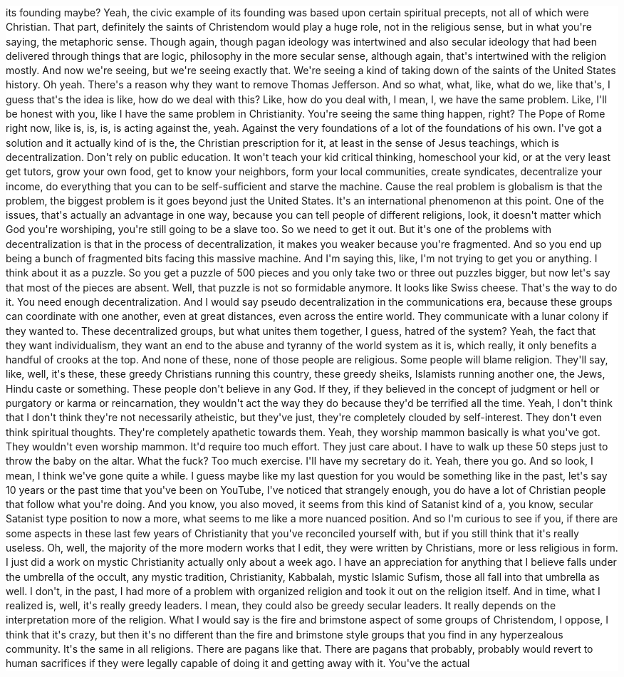 its founding maybe? Yeah, the civic example of its founding was based upon certain spiritual precepts, not all of which were Christian. That part, definitely the saints of Christendom would play a huge role, not in the religious sense, but in what you're saying, the metaphoric sense. Though again, though pagan ideology was intertwined and also secular ideology that had been delivered through things that are logic, philosophy in the more secular sense, although again, that's intertwined with the religion mostly. And now we're seeing, but we're seeing exactly that. We're seeing a kind of taking down of the saints of the United States history. Oh yeah. There's a reason why they want to remove Thomas Jefferson. And so what, what, like, what do we, like that's, I guess that's the idea is like, how do we deal with this? Like, how do you deal with, I mean, I, we have the same problem. Like, I'll be honest with you, like I have the same problem in Christianity. You're seeing the same thing happen, right? The Pope of Rome right now, like is, is, is, is acting against the, yeah. Against the very foundations of a lot of the foundations of his own. I've got a solution and it actually kind of is the, the Christian prescription for it, at least in the sense of Jesus teachings, which is decentralization. Don't rely on public education. It won't teach your kid critical thinking, homeschool your kid, or at the very least get tutors, grow your own food, get to know your neighbors, form your local communities, create syndicates, decentralize your income, do everything that you can to be self-sufficient and starve the machine. Cause the real problem is globalism is that the problem, the biggest problem is it goes beyond just the United States. It's an international phenomenon at this point. One of the issues, that's actually an advantage in one way, because you can tell people of different religions, look, it doesn't matter which God you're worshiping, you're still going to be a slave too. So we need to get it out. But it's one of the problems with decentralization is that in the process of decentralization, it makes you weaker because you're fragmented. And so you end up being a bunch of fragmented bits facing this massive machine. And I'm saying this, like, I'm not trying to get you or anything. I think about it as a puzzle. So you get a puzzle of 500 pieces and you only take two or three out puzzles bigger, but now let's say that most of the pieces are absent. Well, that puzzle is not so formidable anymore. It looks like Swiss cheese. That's the way to do it. You need enough decentralization. And I would say pseudo decentralization in the communications era, because these groups can coordinate with one another, even at great distances, even across the entire world. They communicate with a lunar colony if they wanted to. These decentralized groups, but what unites them together, I guess, hatred of the system? Yeah, the fact that they want individualism, they want an end to the abuse and tyranny of the world system as it is, which really, it only benefits a handful of crooks at the top. And none of these, none of those people are religious. Some people will blame religion. They'll say, like, well, it's these, these greedy Christians running this country, these greedy sheiks, Islamists running another one, the Jews, Hindu caste or something. These people don't believe in any God. If they, if they believed in the concept of judgment or hell or purgatory or karma or reincarnation, they wouldn't act the way they do because they'd be terrified all the time. Yeah, I don't think that I don't think they're not necessarily atheistic, but they've just, they're completely clouded by self-interest. They don't even think spiritual thoughts. They're completely apathetic towards them. Yeah, they worship mammon basically is what you've got. They wouldn't even worship mammon. It'd require too much effort. They just care about. I have to walk up these 50 steps just to throw the baby on the altar. What the fuck? Too much exercise. I'll have my secretary do it. Yeah, there you go. And so look, I mean, I think we've gone quite a while. I guess maybe like my last question for you would be something like in the past, let's say 10 years or the past time that you've been on YouTube, I've noticed that strangely enough, you do have a lot of Christian people that follow what you're doing. And you know, you also moved, it seems from this kind of Satanist kind of a, you know, secular Satanist type position to now a more, what seems to me like a more nuanced position. And so I'm curious to see if you, if there are some aspects in these last few years of Christianity that you've reconciled yourself with, but if you still think that it's really useless. Oh, well, the majority of the more modern works that I edit, they were written by Christians, more or less religious in form. I just did a work on mystic Christianity actually only about a week ago. I have an appreciation for anything that I believe falls under the umbrella of the occult, any mystic tradition, Christianity, Kabbalah, mystic Islamic Sufism, those all fall into that umbrella as well. I don't, in the past, I had more of a problem with organized religion and took it out on the religion itself. And in time, what I realized is, well, it's really greedy leaders. I mean, they could also be greedy secular leaders. It really depends on the interpretation more of the religion. What I would say is the fire and brimstone aspect of some groups of Christendom, I oppose, I think that it's crazy, but then it's no different than the fire and brimstone style groups that you find in any hyperzealous community. It's the same in all religions. There are pagans like that. There are pagans that probably, probably would revert to human sacrifices if they were legally capable of doing it and getting away with it. You've the actual